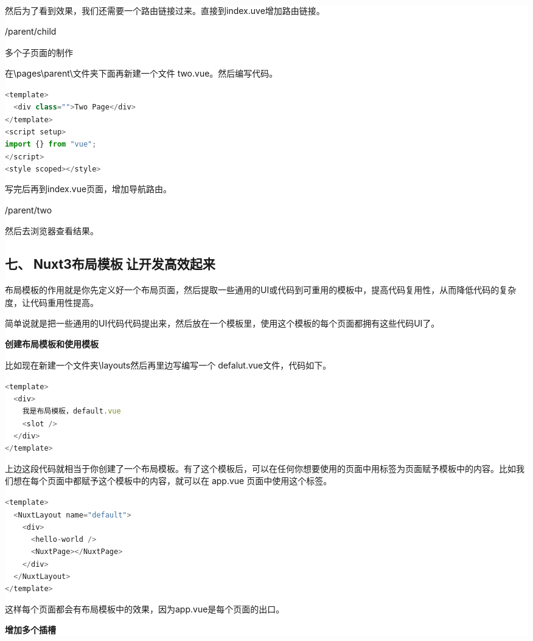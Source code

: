然后为了看到效果，我们还需要一个路由链接过来。直接到index.uve增加路由链接。

<NuxtLink to="/parent/child">/parent/child</NuxtLink><br />

多个子页面的制作

在\pages\parent\文件夹下面再新建一个文件 two.vue。然后编写代码。
```javascript
<template>
  <div class="">Two Page</div>
</template>
<script setup>
import {} from "vue";
</script>
<style scoped></style>
```

写完后再到index.vue页面，增加导航路由。

<NuxtLink to="/parent/two">/parent/two</NuxtLink><br />

然后去浏览器查看结果。


## 七、 Nuxt3布局模板 让开发高效起来

布局模板的作用就是你先定义好一个布局页面，然后提取一些通用的UI或代码到可重用的模板中，提高代码复用性，从而降低代码的复杂度，让代码重用性提高。

简单说就是把一些通用的UI代码代码提出来，然后放在一个模板里，使用这个模板的每个页面都拥有这些代码UI了。

**创建布局模板和使用模板**

比如现在新建一个文件夹\layouts然后再里边写编写一个 defalut.vue文件，代码如下。
```javascript
<template>
  <div>
    我是布局模板，default.vue
    <slot />
  </div>
</template>
```
上边这段代码就相当于你创建了一个布局模板。有了这个模板后，可以在任何你想要使用的页面中用<NuxtLayout>标签为页面赋予模板中的内容。比如我们想在每个页面中都赋予这个模板中的内容，就可以在 app.vue 页面中使用这个标签。
```javascript
<template>
  <NuxtLayout name="default">
    <div>
      <hello-world />
      <NuxtPage></NuxtPage>
    </div>
  </NuxtLayout>
</template>
```

这样每个页面都会有布局模板中的效果，因为app.vue是每个页面的出口。

**增加多个插槽**
